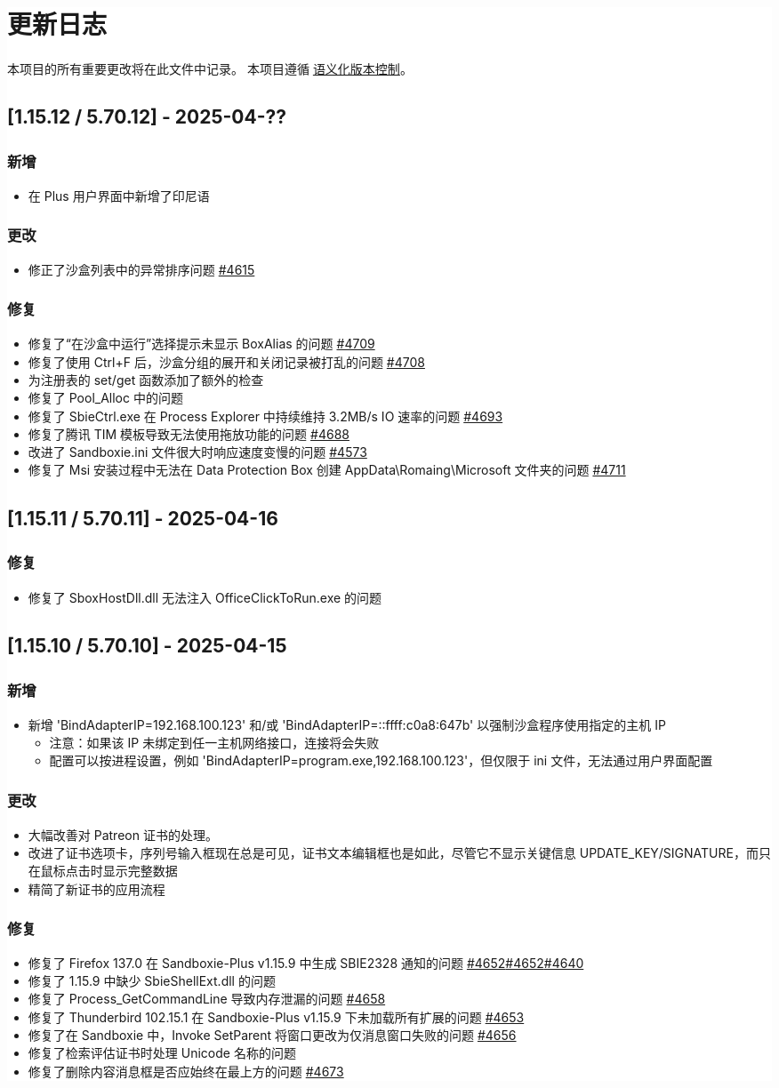 # 更新日志
本项目的所有重要更改将在此文件中记录。
本项目遵循 [语义化版本控制](http://semver.org/)。


## [1.15.12 / 5.70.12] - 2025-04-??
### 新增
- 在 Plus 用户界面中新增了印尼语
### 更改
- 修正了沙盒列表中的异常排序问题 [#4615](https://github.com/sandboxie-plus/Sandboxie/issues/4615)

### 修复
- 修复了“在沙盒中运行”选择提示未显示 BoxAlias 的问题 [#4709](https://github.com/sandboxie-plus/Sandboxie/issues/4709)
- 修复了使用 Ctrl+F 后，沙盒分组的展开和关闭记录被打乱的问题 [#4708](https://github.com/sandboxie-plus/Sandboxie/issues/4708)
- 为注册表的 set/get 函数添加了额外的检查
- 修复了 Pool_Alloc 中的问题
- 修复了 SbieCtrl.exe 在 Process Explorer 中持续维持 3.2MB/s IO 速率的问题 [#4693](https://github.com/sandboxie-plus/Sandboxie/issues/4693)
- 修复了腾讯 TIM 模板导致无法使用拖放功能的问题 [#4688](https://github.com/sandboxie-plus/Sandboxie/issues/4688)
- 改进了 Sandboxie.ini 文件很大时响应速度变慢的问题 [#4573](https://github.com/sandboxie-plus/Sandboxie/issues/4573)
- 修复了 Msi 安装过程中无法在 Data Protection Box 创建 AppData\Romaing\Microsoft 文件夹的问题 [#4711](https://github.com/sandboxie-plus/Sandboxie/issues/4711)


## [1.15.11 / 5.70.11] - 2025-04-16

### 修复
- 修复了 SboxHostDll.dll 无法注入 OfficeClickToRun.exe 的问题


## [1.15.10 / 5.70.10] - 2025-04-15

### 新增
- 新增 'BindAdapterIP=192.168.100.123' 和/或 'BindAdapterIP=::ffff:c0a8:647b' 以强制沙盒程序使用指定的主机 IP
  - 注意：如果该 IP 未绑定到任一主机网络接口，连接将会失败
  - 配置可以按进程设置，例如 'BindAdapterIP=program.exe,192.168.100.123'，但仅限于 ini 文件，无法通过用户界面配置

### 更改
- 大幅改善对 Patreon 证书的处理。
- 改进了证书选项卡，序列号输入框现在总是可见，证书文本编辑框也是如此，尽管它不显示关键信息 UPDATE_KEY/SIGNATURE，而只在鼠标点击时显示完整数据
- 精简了新证书的应用流程

### 修复
- 修复了 Firefox 137.0 在 Sandboxie-Plus v1.15.9 中生成 SBIE2328 通知的问题 [#4652](https://github.com/sandboxie-plus/Sandboxie/issues/4638)[#4652](https://github.com/sandboxie-plus/Sandboxie/issues/4652)[#4640](https://github.com/sandboxie-plus/Sandboxie/issues/4640)
- 修复了 1.15.9 中缺少 SbieShellExt.dll 的问题
- 修复了 Process_GetCommandLine 导致内存泄漏的问题 [#4658](https://github.com/sandboxie-plus/Sandboxie/issues/4658)
- 修复了 Thunderbird 102.15.1 在 Sandboxie-Plus v1.15.9 下未加载所有扩展的问题 [#4653](https://github.com/sandboxie-plus/Sandboxie/issues/4653)
- 修复了在 Sandboxie 中，Invoke SetParent 将窗口更改为仅消息窗口失败的问题 [#4656](https://github.com/sandboxie-plus/Sandboxie/issues/4656)
- 修复了检索评估证书时处理 Unicode 名称的问题
- 修复了删除内容消息框是否应始终在最上方的问题 [#4673](https://github.com/sandboxie-plus/Sandboxie/issues/4673)
